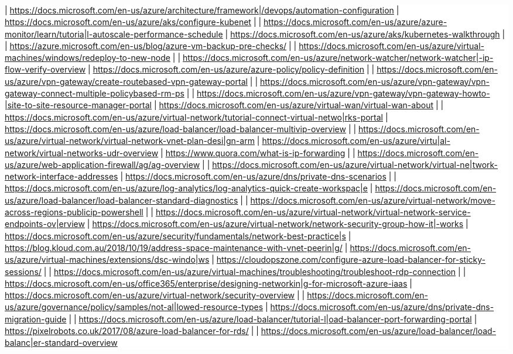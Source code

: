 | https://docs.microsoft.com/en-us/azure/architecture/framework|/devops/automation-configuration 
| https://docs.microsoft.com/en-us/azure/aks/configure-kubenet |
| https://docs.microsoft.com/en-us/azure/azure-monitor/learn/tutoria|l-autoscale-performance-schedule 
| https://docs.microsoft.com/en-us/azure/aks/kubernetes-walkthrough |
| https://azure.microsoft.com/en-us/blog/azure-vm-backup-pre-checks/ |
| https://docs.microsoft.com/en-us/azure/virtual-machines/windows/redeploy-to-new-node |
| https://docs.microsoft.com/en-us/azure/network-watcher/network-watcher|-ip-flow-verify-overview 
| https://docs.microsoft.com/en-us/azure/azure-policy/policy-definition |
| https://docs.microsoft.com/en-us/azure/vpn-gateway/create-routebased-vpn-gateway-portal |
| https://docs.microsoft.com/en-us/azure/vpn-gateway/vpn-gateway-connect-multiple-policybased-rm-ps |
| https://docs.microsoft.com/en-us/azure/vpn-gateway/vpn-gateway-howto-|site-to-site-resource-manager-portal 
| https://docs.microsoft.com/en-us/azure/virtual-wan/virtual-wan-about |
| https://docs.microsoft.com/en-us/azure/virtual-network/tutorial-connect-virtual-netwo|rks-portal 
| https://docs.microsoft.com/en-us/azure/load-balancer/load-balancer-multivip-overview |
| https://docs.microsoft.com/en-us/azure/virtual-network/virtual-network-vnet-plan-desi|gn-arm 
| https://docs.microsoft.com/en-us/azure/virtu|al-network/virtual-networks-udr-overview 
| https://www.quora.com/what-is-ip-forwarding |
| https://docs.microsoft.com/en-us/azure/web-application-firewall/ag/ag-overview |
| https://docs.microsoft.com/en-us/azure/virtual-network/virtual-ne|twork-network-interface-addresses 
| https://docs.microsoft.com/en-us/azure/dns/private-dns-scenarios |
| https://docs.microsoft.com/en-us/azure/log-analytics/log-analytics-quick-create-workspac|e 
| https://docs.microsoft.com/en-us/azure/load-balancer/load-balancer-standard-diagnostics |
| https://docs.microsoft.com/en-us/azure/virtual-network/move-across-regions-publicip-powershell |
| https://docs.microsoft.com/en-us/azure/virtual-network/virtual-network-service-endpoints-ov|erview 
| https://docs.microsoft.com/en-us/azure/virtual-network/network-security-group-how-it|-works 
| https://docs.microsoft.com/en-us/azure/security/fundamentals/network-best-practice|s 
| https://blog.kloud.com.au/2018/10/19/address-space-maintenance-with-vnet-peerin|g/ 
| https://docs.microsoft.com/en-us/azure/virtual-machines/extensions/dsc-windo|ws 
| https://cloudopszone.com/configure-azure-load-balancer-for-sticky-sessions/ |
| https://docs.microsoft.com/en-us/azure/virtual-machines/troubleshooting/troubleshoot-rdp-connection |
| https://docs.microsoft.com/en-us/office365/enterprise/designing-networkin|g-for-microsoft-azure-iaas 
| https://docs.microsoft.com/en-us/azure/virtual-network/security-overview |
| https://docs.microsoft.com/en-us/azure/governance/policy/samples/not-al|lowed-resource-types 
| https://docs.microsoft.com/en-us/azure/dns/private-dns-migration-guide |
| https://docs.microsoft.com/en-us/azure/load-balancer/tutorial-l|oad-balancer-port-forwarding-portal 
| https://pixelrobots.co.uk/2017/08/azure-load-balancer-for-rds/ |
| https://docs.microsoft.com/en-us/azure/load-balancer/load-balanc|er-standard-overview 